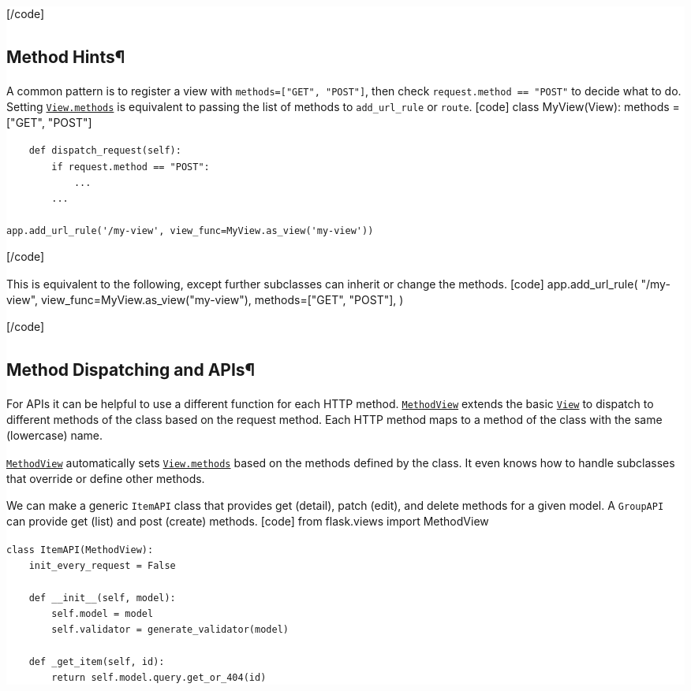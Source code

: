 [/code]

## Method Hints¶

A common pattern is to register a view with `methods=["GET", "POST"]`, then check `request.method == "POST"` to decide what to do. Setting [`View.methods`](../api/#flask.views.View.methods "flask.views.View.methods") is equivalent to passing the list of methods to `add_url_rule` or `route`.
[code] 
    class MyView(View):
        methods = ["GET", "POST"]
    
        def dispatch_request(self):
            if request.method == "POST":
                ...
            ...
    
    app.add_url_rule('/my-view', view_func=MyView.as_view('my-view'))
    
[/code]

This is equivalent to the following, except further subclasses can inherit or change the methods.
[code] 
    app.add_url_rule(
        "/my-view",
        view_func=MyView.as_view("my-view"),
        methods=["GET", "POST"],
    )
    
[/code]

## Method Dispatching and APIs¶

For APIs it can be helpful to use a different function for each HTTP method. [`MethodView`](../api/#flask.views.MethodView "flask.views.MethodView") extends the basic [`View`](../api/#flask.views.View "flask.views.View") to dispatch to different methods of the class based on the request method. Each HTTP method maps to a method of the class with the same (lowercase) name.

[`MethodView`](../api/#flask.views.MethodView "flask.views.MethodView") automatically sets [`View.methods`](../api/#flask.views.View.methods "flask.views.View.methods") based on the methods defined by the class. It even knows how to handle subclasses that override or define other methods.

We can make a generic `ItemAPI` class that provides get (detail), patch (edit), and delete methods for a given model. A `GroupAPI` can provide get (list) and post (create) methods.
[code] 
    from flask.views import MethodView
    
    class ItemAPI(MethodView):
        init_every_request = False
    
        def __init__(self, model):
            self.model = model
            self.validator = generate_validator(model)
    
        def _get_item(self, id):
            return self.model.query.get_or_404(id)
    